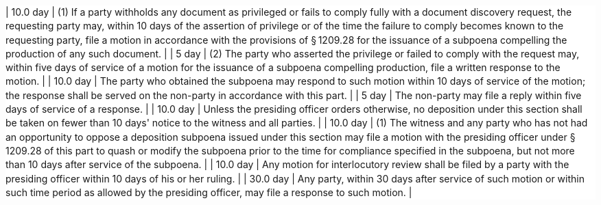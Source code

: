 | 10.0 day   | (1) If a party withholds any document as privileged or fails to comply fully with a document discovery request, the requesting party may, within 10 days of the assertion of privilege or of the time the failure to comply becomes known to the requesting party, file a motion in accordance with the provisions of &#167;&#8201;1209.28 for the issuance of a subpoena compelling the production of any such document.                                                                                                                                                                                                                                                                                                                       |
| 5 day      | (2) The party who asserted the privilege or failed to comply with the request may, within five days of service of a motion for the issuance of a subpoena compelling production, file a written response to the motion.                                                                                                                                                                                                                                                                                                                                                                                                                                                                                                                         |
| 10.0 day   | The party who obtained the subpoena may respond to such motion within 10 days of service of the motion; the response shall be served on the non-party in accordance with this part.                                                                                                                                                                                                                                                                                                                                                                                                                                                                                                                                                             |
| 5 day      | The non-party may file a reply within five days of service of a response.                                                                                                                                                                                                                                                                                                                                                                                                                                                                                                                                                                                                                                                                       |
| 10.0 day   | Unless the presiding officer orders otherwise, no deposition under this section shall be taken on fewer than 10 days' notice to the witness and all parties.                                                                                                                                                                                                                                                                                                                                                                                                                                                                                                                                                                                    |
| 10.0 day   | (1) The witness and any party who has not had an opportunity to oppose a deposition subpoena issued under this section may file a motion with the presiding officer under &#167;&#8201;1209.28 of this part to quash or modify the subpoena prior to the time for compliance specified in the subpoena, but not more than 10 days after service of the subpoena.                                                                                                                                                                                                                                                                                                                                                                                |
| 10.0 day   | Any motion for interlocutory review shall be filed by a party with the presiding officer within 10 days of his or her ruling.                                                                                                                                                                                                                                                                                                                                                                                                                                                                                                                                                                                                                   |
| 30.0 day   | Any party, within 30 days after service of such motion or within such time period as allowed by the presiding officer, may file a response to such motion.                                                                                                                                                                                                                                                                                                                                                                                                                                                                                                                                                                                      |